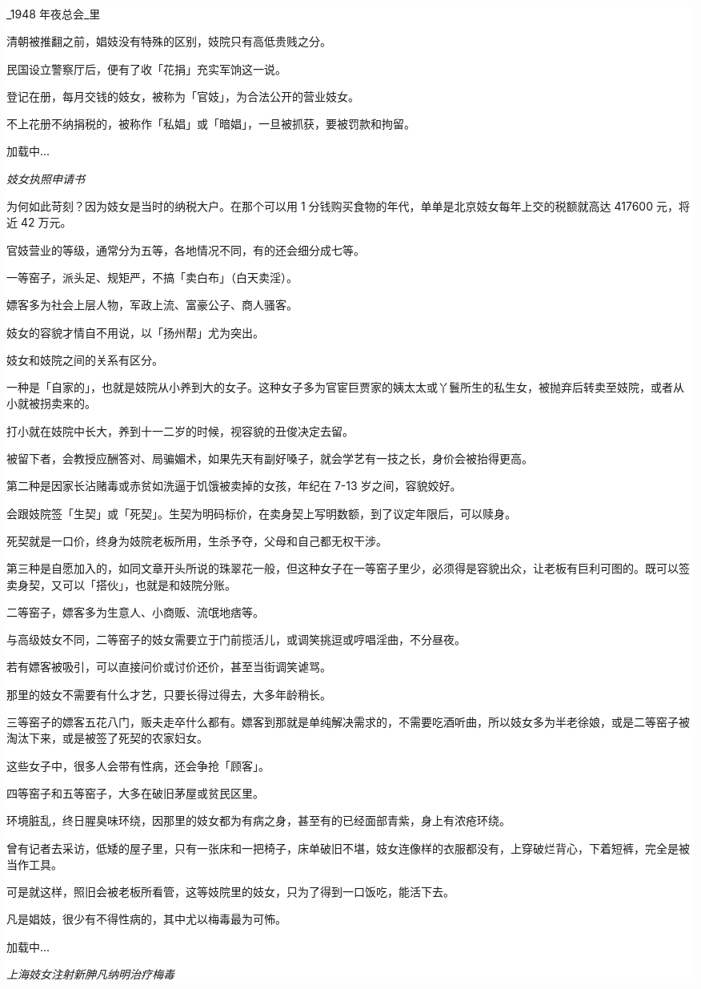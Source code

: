 _1948 年夜总会_里

清朝被推翻之前，娼妓没有特殊的区别，妓院只有高低贵贱之分。

民国设立警察厅后，便有了收「花捐」充实军饷这一说。

登记在册，每月交钱的妓女，被称为「官妓」，为合法公开的营业妓女。

不上花册不纳捐税的，被称作「私娼」或「暗娼」，一旦被抓获，要被罚款和拘留。

加载中...

_妓女执照申请书_

为何如此苛刻？因为妓女是当时的纳税大户。在那个可以用 1 分钱购买食物的年代，单单是北京妓女每年上交的税额就高达 417600 元，将近 42 万元。 

官妓营业的等级，通常分为五等，各地情况不同，有的还会细分成七等。

一等窑子，派头足、规矩严，不搞「卖白布」（白天卖淫）。

嫖客多为社会上层人物，军政上流、富豪公子、商人骚客。

妓女的容貌才情自不用说，以「扬州帮」尤为突出。

妓女和妓院之间的关系有区分。

一种是「自家的」，也就是妓院从小养到大的女子。这种女子多为官宦巨贾家的姨太太或丫鬟所生的私生女，被抛弃后转卖至妓院，或者从小就被拐卖来的。

打小就在妓院中长大，养到十一二岁的时候，视容貌的丑俊决定去留。

被留下者，会教授应酬答对、局骗媚术，如果先天有副好嗓子，就会学艺有一技之长，身价会被抬得更高。

第二种是因家长沾赌毒或赤贫如洗逼于饥饿被卖掉的女孩，年纪在 7-13 岁之间，容貌姣好。

会跟妓院签「生契」或「死契」。生契为明码标价，在卖身契上写明数额，到了议定年限后，可以赎身。

死契就是一口价，终身为妓院老板所用，生杀予夺，父母和自己都无权干涉。

第三种是自愿加入的，如同文章开头所说的珠翠花一般，但这种女子在一等窑子里少，必须得是容貌出众，让老板有巨利可图的。既可以签卖身契，又可以「搭伙」，也就是和妓院分账。

二等窑子，嫖客多为生意人、小商贩、流氓地痞等。

与高级妓女不同，二等窑子的妓女需要立于门前揽活儿，或调笑挑逗或哼唱淫曲，不分昼夜。

若有嫖客被吸引，可以直接问价或讨价还价，甚至当街调笑谑骂。

那里的妓女不需要有什么才艺，只要长得过得去，大多年龄稍长。

三等窑子的嫖客五花八门，贩夫走卒什么都有。嫖客到那就是单纯解决需求的，不需要吃酒听曲，所以妓女多为半老徐娘，或是二等窑子被淘汰下来，或是被签了死契的农家妇女。

这些女子中，很多人会带有性病，还会争抢「顾客」。

四等窑子和五等窑子，大多在破旧茅屋或贫民区里。

环境脏乱，终日腥臭味环绕，因那里的妓女都为有病之身，甚至有的已经面部青紫，身上有浓疮环绕。

曾有记者去采访，低矮的屋子里，只有一张床和一把椅子，床单破旧不堪，妓女连像样的衣服都没有，上穿破烂背心，下着短裤，完全是被当作工具。

可是就这样，照旧会被老板所看管，这等妓院里的妓女，只为了得到一口饭吃，能活下去。

凡是娼妓，很少有不得性病的，其中尤以梅毒最为可怖。

加载中...

_上海妓女注射新胂凡纳明治疗梅毒_
